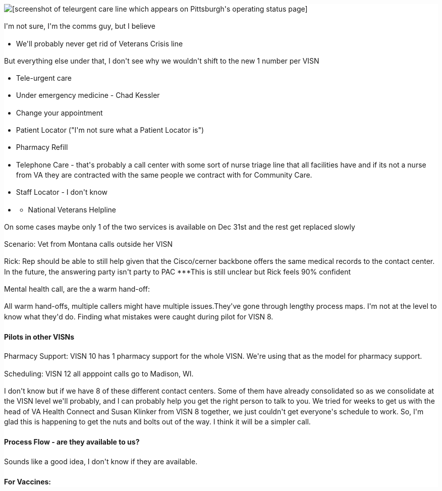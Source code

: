 <img src="https://lh6.googleusercontent.com/j0v4R2dtus_MkL5wdWYNsHBYRML2sMe8hwU2U0SHnwhbyP0LJRKKHemNOa69MwdwHtTRp6v_V_bqB45AudqXFgBerZPWy4PqxY-MPE2sirxTiy37D3X_TcOqOlKNfv9dZK4F2c5K=s0"  alt="[screenshot of teleurgent care line which appears on Pittsburgh's operating status page]" width="40%" height="40%">

I'm not sure, I'm the comms guy, but I believe

-   We'll probably never get rid of Veterans Crisis line

But everything else under that, I don't see why we wouldn't shift to the new 1 number per VISN

-   Tele-urgent care

-   Under emergency medicine - Chad Kessler

-   Change your appointment

-   Patient Locator ("I'm not sure what a Patient Locator is")

-   Pharmacy Refill

-   Telephone Care - that's probably a call center with some sort of nurse triage line that all facilities have and if its not a nurse from VA they are contracted with the same people we contract with for Community Care.

-   Staff Locator - I don't know

-   * National Veterans Helpline

On some cases maybe only 1 of the two services is available on Dec 31st and the rest get replaced slowly

Scenario: Vet from Montana calls outside her VISN

Rick: Rep should be able to still help given that the Cisco/cerner backbone offers the same medical records to the contact center. In the future, the answering party isn't party to PAC ***This is still unclear but Rick feels 90% confident

Mental health call, are the a warm hand-off: 

All warm hand-offs, multiple callers might have multiple issues.They've gone through lengthy process maps. I'm not at the level to know what they'd do. Finding what mistakes were caught during pilot for VISN 8. 

#### Pilots in other VISNs

Pharmacy Support: VISN 10 has 1 pharmacy support for the whole VISN. We're using that as the model for pharmacy support.

Scheduling: VISN 12 all apppoint calls go to Madison, WI.

I don't know but if we have 8 of these different contact centers. Some of them have already consolidated so as we consolidate at the VISN level we'll probably, and I can probably help you get the right person to talk to you. We tried for weeks to get us with the head of VA Health Connect and Susan Klinker from VISN 8 together, we just couldn't get everyone's schedule to work. So, I'm glad this is happening to get the nuts and bolts out of the way. I think it will be a simpler call. 

#### Process Flow - are they available to us?

Sounds like a good idea, I don't know if they are available. 

#### For Vaccines:
